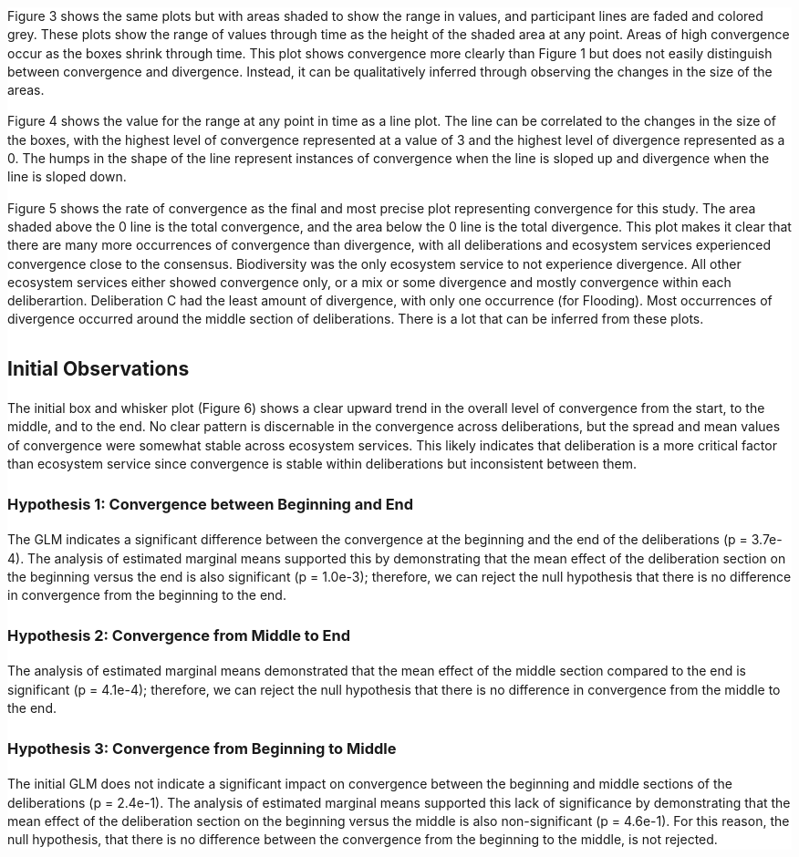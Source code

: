 Figure 3 shows the same plots but with areas shaded to show the range in values, and participant lines are faded and colored grey. These plots show the range of values through time as the height of the shaded area at any point. Areas of high convergence occur as the boxes shrink through time. This plot shows convergence more clearly than Figure 1 but does not easily distinguish between convergence and divergence. Instead, it can be qualitatively inferred through observing the changes in the size of the areas.

Figure 4 shows the value for the range at any point in time as a line plot. The line can be correlated to the changes in the size of the boxes, with the highest level of convergence represented at a value of 3 and the highest level of divergence represented as a 0. The humps in the shape of the line represent instances of convergence when the line is sloped up and divergence when the line is sloped down.

Figure 5 shows the rate of convergence as the final and most precise plot representing convergence for this study. The area shaded above the 0 line is the total convergence, and the area below the 0 line is the total divergence. This plot makes it clear that there are many more occurrences of convergence than divergence, with all deliberations and ecosystem services experienced convergence close to the consensus. Biodiversity was the only ecosystem service to not experience divergence. All other ecosystem services either showed convergence only, or a mix or some divergence and mostly convergence within each deliberartion. Deliberation C had the least amount of divergence, with only one occurrence (for Flooding). Most occurrences of divergence occurred around the middle section of deliberations. There is a lot that can be inferred from these plots.

## Initial Observations

The initial box and whisker plot (Figure 6) shows a clear upward trend in the overall level of convergence from the start, to the middle, and to the end. No clear pattern is discernable in the convergence across deliberations, but the spread and mean values of convergence were somewhat stable across ecosystem services. This likely indicates that deliberation is a more critical factor than ecosystem service since convergence is stable within deliberations but inconsistent between them.

### Hypothesis 1: Convergence between Beginning and End

The GLM indicates a significant difference between the convergence at the beginning and the end of the deliberations (p = 3.7e-4). The analysis of estimated marginal means supported this by demonstrating that the mean effect of the deliberation section on the beginning versus the end is also significant (p = 1.0e-3); therefore, we can reject the null hypothesis that there is no difference in convergence from the beginning to the end.

### Hypothesis 2: Convergence from Middle to End

The analysis of estimated marginal means demonstrated that the mean effect of the middle section compared to the end is significant (p = 4.1e-4); therefore, we can reject the null hypothesis that there is no difference in convergence from the middle to the end.

### Hypothesis 3: Convergence from Beginning to Middle

The initial GLM does not indicate a significant impact on convergence between the beginning and middle sections of the deliberations (p = 2.4e-1). The analysis of estimated marginal means supported this lack of significance by demonstrating that the mean effect of the deliberation section on the beginning versus the middle is also non-significant (p = 4.6e-1). For this reason, the null hypothesis, that there is no difference between the convergence from the beginning to the middle, is not rejected.
